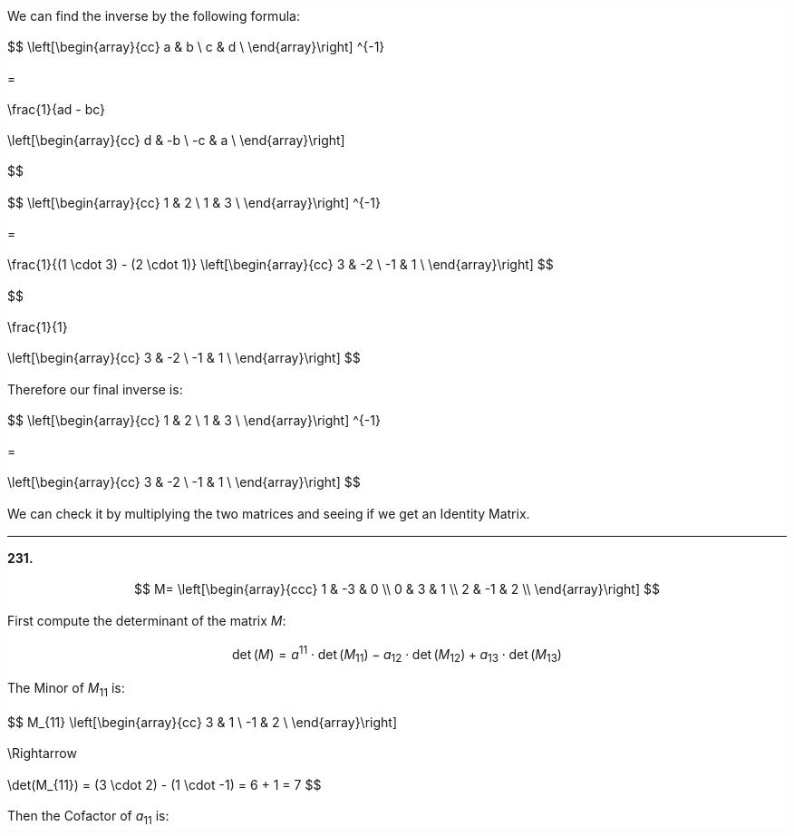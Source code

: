 We can find the inverse by the following formula:

$$ \left[\begin{array}{cc} a & b \\ c & d \\ \end{array}\right] ^{-1}

=

\frac{1}{ad - bc}

\left[\begin{array}{cc} d & -b \\ -c & a \\ \end{array}\right]

$$

$$ \left[\begin{array}{cc} 1 & 2 \\ 1 & 3 \\ \end{array}\right] ^{-1}

=

\frac{1}{(1 \cdot 3) - (2 \cdot 1)} \left[\begin{array}{cc} 3 & -2 \\ -1 & 1 \\
\end{array}\right] $$

$$

\frac{1}{1}

\left[\begin{array}{cc} 3 & -2 \\ -1 & 1 \\ \end{array}\right] $$

Therefore our final inverse is:

$$ \left[\begin{array}{cc} 1 & 2 \\ 1 & 3 \\ \end{array}\right] ^{-1}

=

\left[\begin{array}{cc} 3 & -2 \\ -1 & 1 \\ \end{array}\right] $$

We can check it by multiplying the two matrices and seeing if we get an Identity
Matrix.

---

**231.**

$$
M=
\left[\begin{array}{ccc}
1 & -3 & 0 \\
0 & 3 & 1 \\
2 & -1 & 2 \\
\end{array}\right]
$$

First compute the determinant of the matrix $M$:

$$ \det(M) = a^{11} \cdot \det(M_{11}) - a_{12} \cdot \det(M_{12}) + a_{13}
\cdot \det(M_{13}) $$

The Minor of $M_{11}$ is:

$$ M_{11} \left[\begin{array}{cc} 3 & 1 \\ -1 & 2 \\ \end{array}\right]

\Rightarrow

\det(M_{11}) = (3 \cdot 2) - (1 \cdot -1) = 6 + 1 = 7 $$

Then the Cofactor of $a_{11}$ is:
